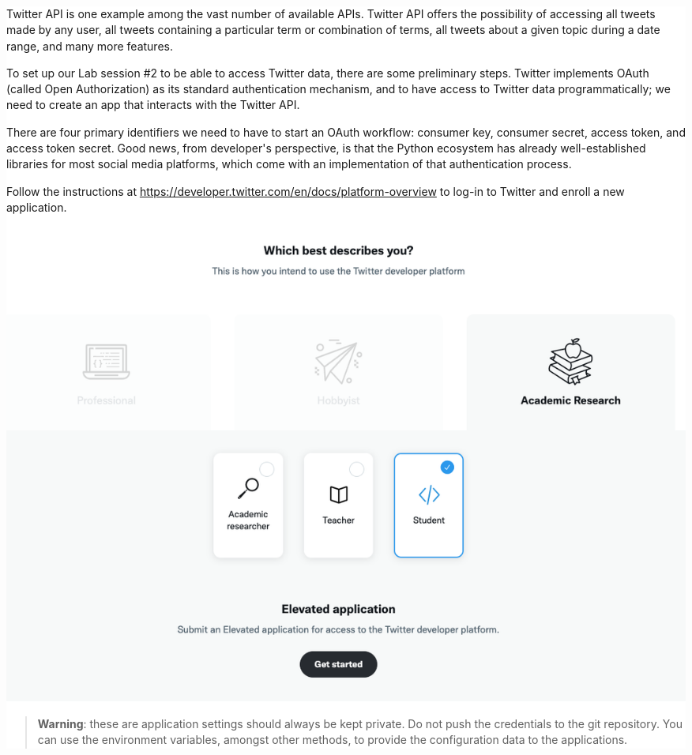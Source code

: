 Twitter API is one example among the vast number of available APIs. Twitter API offers the possibility of accessing all tweets made by any user, all tweets containing a particular term or combination of terms, all tweets about a given topic during a date range, and many more features.

To set up our Lab session #2 to be able to access Twitter data, there are some preliminary steps. Twitter implements OAuth (called Open Authorization) as its standard authentication mechanism, and to have access to Twitter data programmatically; we need to create an app that interacts with the Twitter API. 

There are four primary identifiers we need to have to start an OAuth workflow: consumer key, consumer secret, access token, and access token secret. Good news, from developer's perspective, is that the Python ecosystem has already well-established libraries for most social media platforms, which come with an implementation of that authentication process.

Follow the instructions at https://developer.twitter.com/en/docs/platform-overview to log-in to Twitter and enroll a new application.

 <p align="center"><img src="./images/Lab02-twitterAPI.png " alt="PyCharm Env" title="PyCharm Env"/></p>

> **Warning**: these are application settings should always be kept private. Do not push the credentials to the git repository. You can use the environment variables, amongst other methods, to provide the configuration data to the applications.
